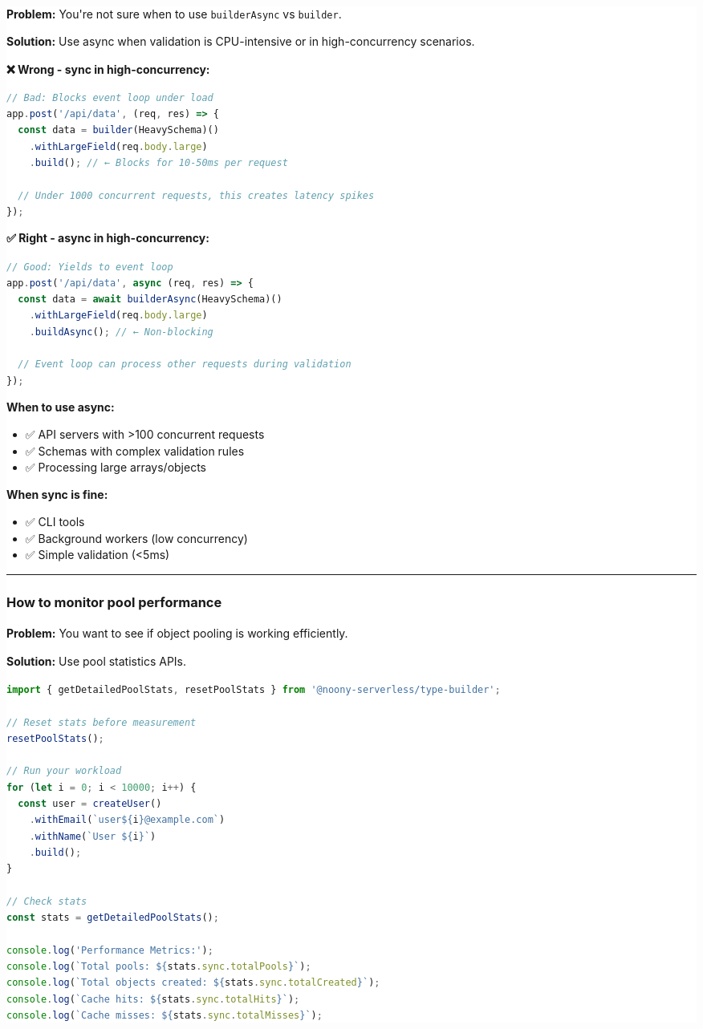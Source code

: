 **Problem:** You're not sure when to use `builderAsync` vs `builder`.

**Solution:** Use async when validation is CPU-intensive or in high-concurrency scenarios.

**❌ Wrong - sync in high-concurrency:**
```typescript
// Bad: Blocks event loop under load
app.post('/api/data', (req, res) => {
  const data = builder(HeavySchema)()
    .withLargeField(req.body.large)
    .build(); // ← Blocks for 10-50ms per request

  // Under 1000 concurrent requests, this creates latency spikes
});
```

**✅ Right - async in high-concurrency:**
```typescript
// Good: Yields to event loop
app.post('/api/data', async (req, res) => {
  const data = await builderAsync(HeavySchema)()
    .withLargeField(req.body.large)
    .buildAsync(); // ← Non-blocking

  // Event loop can process other requests during validation
});
```

**When to use async:**
- ✅ API servers with >100 concurrent requests
- ✅ Schemas with complex validation rules
- ✅ Processing large arrays/objects

**When sync is fine:**
- ✅ CLI tools
- ✅ Background workers (low concurrency)
- ✅ Simple validation (<5ms)

---

### How to monitor pool performance

**Problem:** You want to see if object pooling is working efficiently.

**Solution:** Use pool statistics APIs.

```typescript
import { getDetailedPoolStats, resetPoolStats } from '@noony-serverless/type-builder';

// Reset stats before measurement
resetPoolStats();

// Run your workload
for (let i = 0; i < 10000; i++) {
  const user = createUser()
    .withEmail(`user${i}@example.com`)
    .withName(`User ${i}`)
    .build();
}

// Check stats
const stats = getDetailedPoolStats();

console.log('Performance Metrics:');
console.log(`Total pools: ${stats.sync.totalPools}`);
console.log(`Total objects created: ${stats.sync.totalCreated}`);
console.log(`Cache hits: ${stats.sync.totalHits}`);
console.log(`Cache misses: ${stats.sync.totalMisses}`);
```
